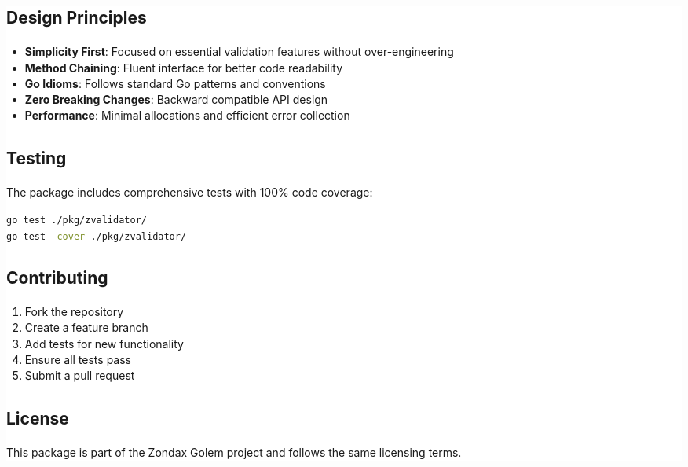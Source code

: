 ## Design Principles

- **Simplicity First**: Focused on essential validation features without over-engineering
- **Method Chaining**: Fluent interface for better code readability
- **Go Idioms**: Follows standard Go patterns and conventions
- **Zero Breaking Changes**: Backward compatible API design
- **Performance**: Minimal allocations and efficient error collection

## Testing

The package includes comprehensive tests with 100% code coverage:

```bash
go test ./pkg/zvalidator/
go test -cover ./pkg/zvalidator/
```

## Contributing

1. Fork the repository
2. Create a feature branch
3. Add tests for new functionality
4. Ensure all tests pass
5. Submit a pull request

## License

This package is part of the Zondax Golem project and follows the same licensing terms.
